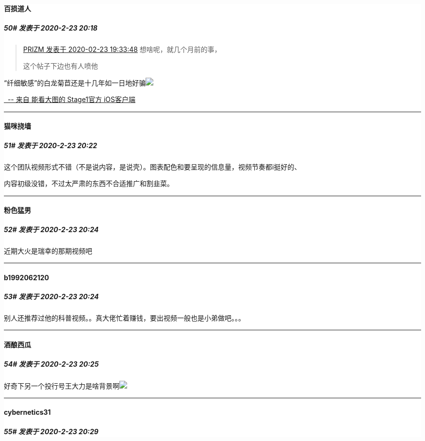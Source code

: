 ####  百损道人  
##### 50#       发表于 2020-2-23 20:18


<blockquote><a href="httphttps://bbs.saraba1st.com/2b/forum.php?mod=redirect&amp;goto=findpost&amp;pid=46501458&amp;ptid=1915332" target="_blank">PRIZM 发表于 2020-02-23 19:33:48</a>
想啥呢，就几个月前的事，


这个帖子下边也有人喷他</blockquote>“纤细敏感”的白龙菊苣还是十几年如一日地好骗<img src="https://static.saraba1st.com/image/smiley/face2017/044.png" referrerpolicy="no-referrer">

[  -- 来自 能看大图的 Stage1官方 iOS客户端](https://itunes.apple.com/fi/app/saraba1st/id1221237470?mt=8)


*****

####  猫咪挠墙  
##### 51#       发表于 2020-2-23 20:22


这个团队视频形式不错（不是说内容，是说壳）。图表配色和要呈现的信息量，视频节奏都i挺好的、


内容初级没错，不过太严肃的东西不合适推广和割韭菜。


*****

####  粉色猛男  
##### 52#       发表于 2020-2-23 20:24


近期大火是瑞幸的那期视频吧


*****

####  b1992062120  
##### 53#       发表于 2020-2-23 20:24


别人还推荐过他的科普视频。。真大佬忙着赚钱，要出视频一般也是小弟做吧。。。


*****

####  酒酿西瓜  
##### 54#       发表于 2020-2-23 20:25


好奇下另一个投行号王大力是啥背景啊<img src="https://static.saraba1st.com/image/smiley/face2017/009.gif" referrerpolicy="no-referrer">


*****

####  cybernetics31  
##### 55#       发表于 2020-2-23 20:29

